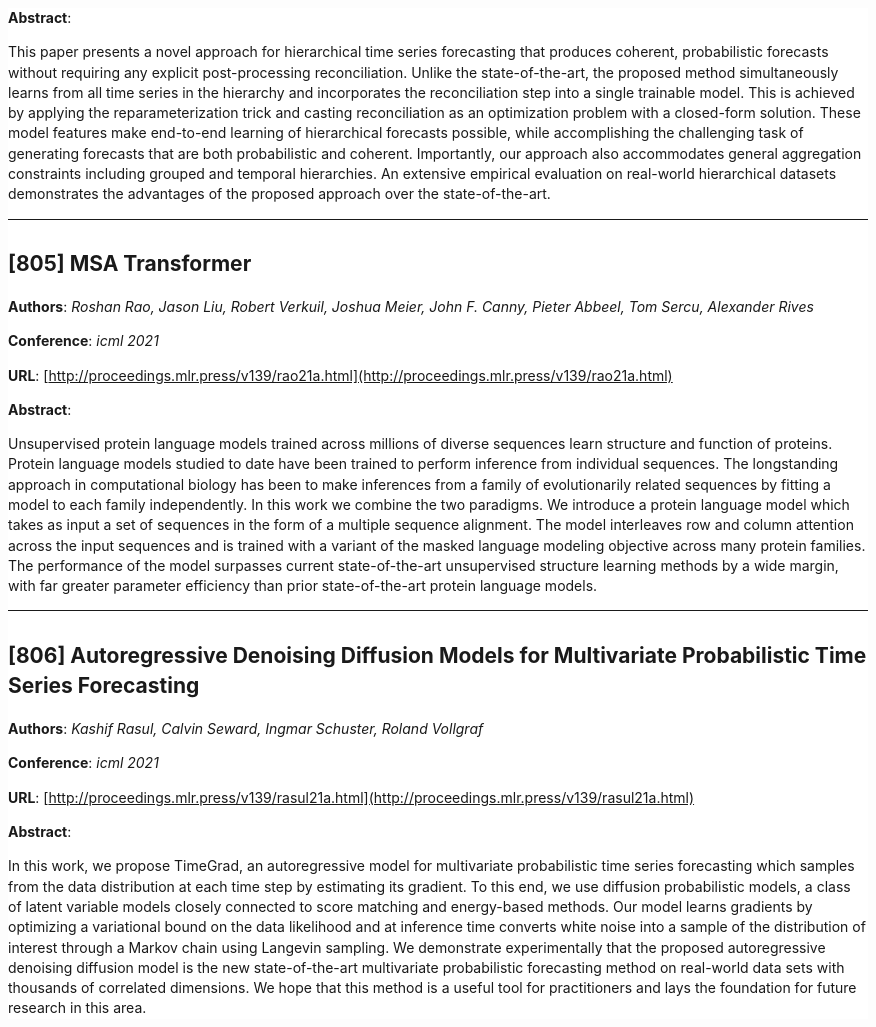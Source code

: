 **Abstract**:

This paper presents a novel approach for hierarchical time series forecasting that produces coherent, probabilistic forecasts without requiring any explicit post-processing reconciliation. Unlike the state-of-the-art, the proposed method simultaneously learns from all time series in the hierarchy and incorporates the reconciliation step into a single trainable model. This is achieved by applying the reparameterization trick and casting reconciliation as an optimization problem with a closed-form solution. These model features make end-to-end learning of hierarchical forecasts possible, while accomplishing the challenging task of generating forecasts that are both probabilistic and coherent. Importantly, our approach also accommodates general aggregation constraints including grouped and temporal hierarchies. An extensive empirical evaluation on real-world hierarchical datasets demonstrates the advantages of the proposed approach over the state-of-the-art.

----

## [805] MSA Transformer

**Authors**: *Roshan Rao, Jason Liu, Robert Verkuil, Joshua Meier, John F. Canny, Pieter Abbeel, Tom Sercu, Alexander Rives*

**Conference**: *icml 2021*

**URL**: [http://proceedings.mlr.press/v139/rao21a.html](http://proceedings.mlr.press/v139/rao21a.html)

**Abstract**:

Unsupervised protein language models trained across millions of diverse sequences learn structure and function of proteins. Protein language models studied to date have been trained to perform inference from individual sequences. The longstanding approach in computational biology has been to make inferences from a family of evolutionarily related sequences by fitting a model to each family independently. In this work we combine the two paradigms. We introduce a protein language model which takes as input a set of sequences in the form of a multiple sequence alignment. The model interleaves row and column attention across the input sequences and is trained with a variant of the masked language modeling objective across many protein families. The performance of the model surpasses current state-of-the-art unsupervised structure learning methods by a wide margin, with far greater parameter efficiency than prior state-of-the-art protein language models.

----

## [806] Autoregressive Denoising Diffusion Models for Multivariate Probabilistic Time Series Forecasting

**Authors**: *Kashif Rasul, Calvin Seward, Ingmar Schuster, Roland Vollgraf*

**Conference**: *icml 2021*

**URL**: [http://proceedings.mlr.press/v139/rasul21a.html](http://proceedings.mlr.press/v139/rasul21a.html)

**Abstract**:

In this work, we propose TimeGrad, an autoregressive model for multivariate probabilistic time series forecasting which samples from the data distribution at each time step by estimating its gradient. To this end, we use diffusion probabilistic models, a class of latent variable models closely connected to score matching and energy-based methods. Our model learns gradients by optimizing a variational bound on the data likelihood and at inference time converts white noise into a sample of the distribution of interest through a Markov chain using Langevin sampling. We demonstrate experimentally that the proposed autoregressive denoising diffusion model is the new state-of-the-art multivariate probabilistic forecasting method on real-world data sets with thousands of correlated dimensions. We hope that this method is a useful tool for practitioners and lays the foundation for future research in this area.
